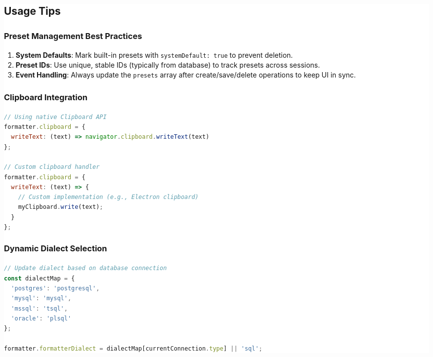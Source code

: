 ## Usage Tips

### Preset Management Best Practices

1. **System Defaults**: Mark built-in presets with `systemDefault: true` to prevent deletion.
2. **Preset IDs**: Use unique, stable IDs (typically from database) to track presets across sessions.
3. **Event Handling**: Always update the `presets` array after create/save/delete operations to keep UI in sync.

### Clipboard Integration

```javascript
// Using native Clipboard API
formatter.clipboard = {
  writeText: (text) => navigator.clipboard.writeText(text)
};

// Custom clipboard handler
formatter.clipboard = {
  writeText: (text) => {
    // Custom implementation (e.g., Electron clipboard)
    myClipboard.write(text);
  }
};
```

### Dynamic Dialect Selection

```javascript
// Update dialect based on database connection
const dialectMap = {
  'postgres': 'postgresql',
  'mysql': 'mysql',
  'mssql': 'tsql',
  'oracle': 'plsql'
};

formatter.formatterDialect = dialectMap[currentConnection.type] || 'sql';
```

[super-formatter]: ../super-formatter.md
